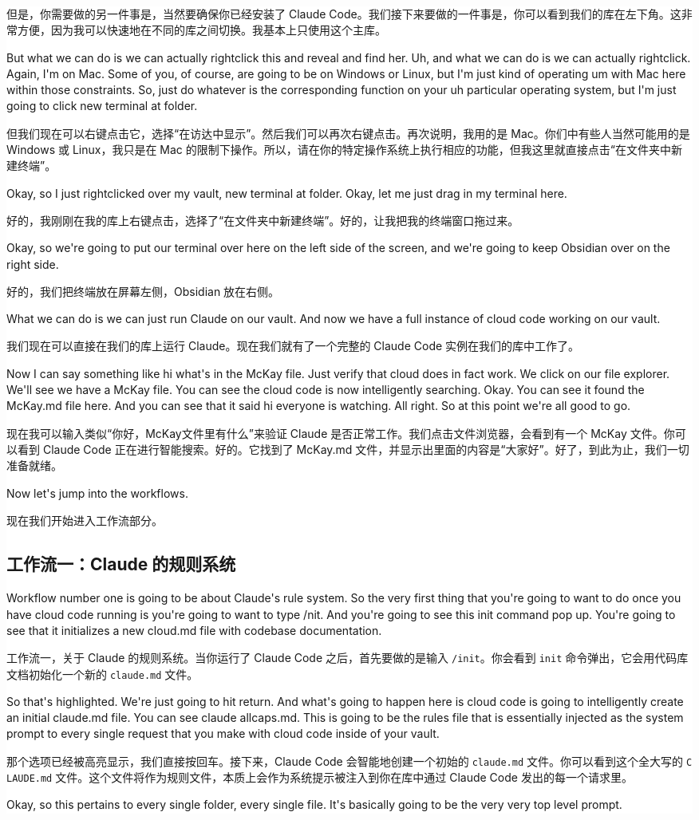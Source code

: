 但是，你需要做的另一件事是，当然要确保你已经安装了 Claude Code。我们接下来要做的一件事是，你可以看到我们的库在左下角。这非常方便，因为我可以快速地在不同的库之间切换。我基本上只使用这个主库。

But what we can do is we can actually rightclick this and reveal and find her. Uh, and what we can do is we can actually rightclick. Again, I'm on Mac. Some of you, of course, are going to be on Windows or Linux, but I'm just kind of operating um with Mac here within those constraints. So, just do whatever is the corresponding function on your uh particular operating system, but I'm just going to click new terminal at folder.

但我们现在可以右键点击它，选择“在访达中显示”。然后我们可以再次右键点击。再次说明，我用的是 Mac。你们中有些人当然可能用的是 Windows 或 Linux，我只是在 Mac 的限制下操作。所以，请在你的特定操作系统上执行相应的功能，但我这里就直接点击“在文件夹中新建终端”。

Okay, so I just rightclicked over my vault, new terminal at folder. Okay, let me just drag in my terminal here.

好的，我刚刚在我的库上右键点击，选择了“在文件夹中新建终端”。好的，让我把我的终端窗口拖过来。

Okay, so we're going to put our terminal over here on the left side of the screen, and we're going to keep Obsidian over on the right side.

好的，我们把终端放在屏幕左侧，Obsidian 放在右侧。

What we can do is we can just run Claude on our vault. And now we have a full instance of cloud code working on our vault.

我们现在可以直接在我们的库上运行 Claude。现在我们就有了一个完整的 Claude Code 实例在我们的库中工作了。

Now I can say something like hi what's in the McKay file. Just verify that cloud does in fact work. We click on our file explorer. We'll see we have a McKay file. You can see the cloud code is now intelligently searching. Okay. You can see it found the McKay.md file here. And you can see that it said hi everyone is watching. All right. So at this point we're all good to go.

现在我可以输入类似“你好，McKay文件里有什么”来验证 Claude 是否正常工作。我们点击文件浏览器，会看到有一个 McKay 文件。你可以看到 Claude Code 正在进行智能搜索。好的。它找到了 McKay.md 文件，并显示出里面的内容是“大家好”。好了，到此为止，我们一切准备就绪。

Now let's jump into the workflows.

现在我们开始进入工作流部分。

## 工作流一：Claude 的规则系统

Workflow number one is going to be about Claude's rule system. So the very first thing that you're going to want to do once you have cloud code running is you're going to want to type /nit. And you're going to see this init command pop up. You're going to see that it initializes a new cloud.md file with codebase documentation.

工作流一，关于 Claude 的规则系统。当你运行了 Claude Code 之后，首先要做的是输入 `/init`。你会看到 `init` 命令弹出，它会用代码库文档初始化一个新的 `claude.md` 文件。

So that's highlighted. We're just going to hit return. And what's going to happen here is cloud code is going to intelligently create an initial claude.md file. You can see claude allcaps.md. This is going to be the rules file that is essentially injected as the system prompt to every single request that you make with cloud code inside of your vault.

那个选项已经被高亮显示，我们直接按回车。接下来，Claude Code 会智能地创建一个初始的 `claude.md` 文件。你可以看到这个全大写的 `CLAUDE.md` 文件。这个文件将作为规则文件，本质上会作为系统提示被注入到你在库中通过 Claude Code 发出的每一个请求里。

Okay, so this pertains to every single folder, every single file. It's basically going to be the very very top level prompt.
